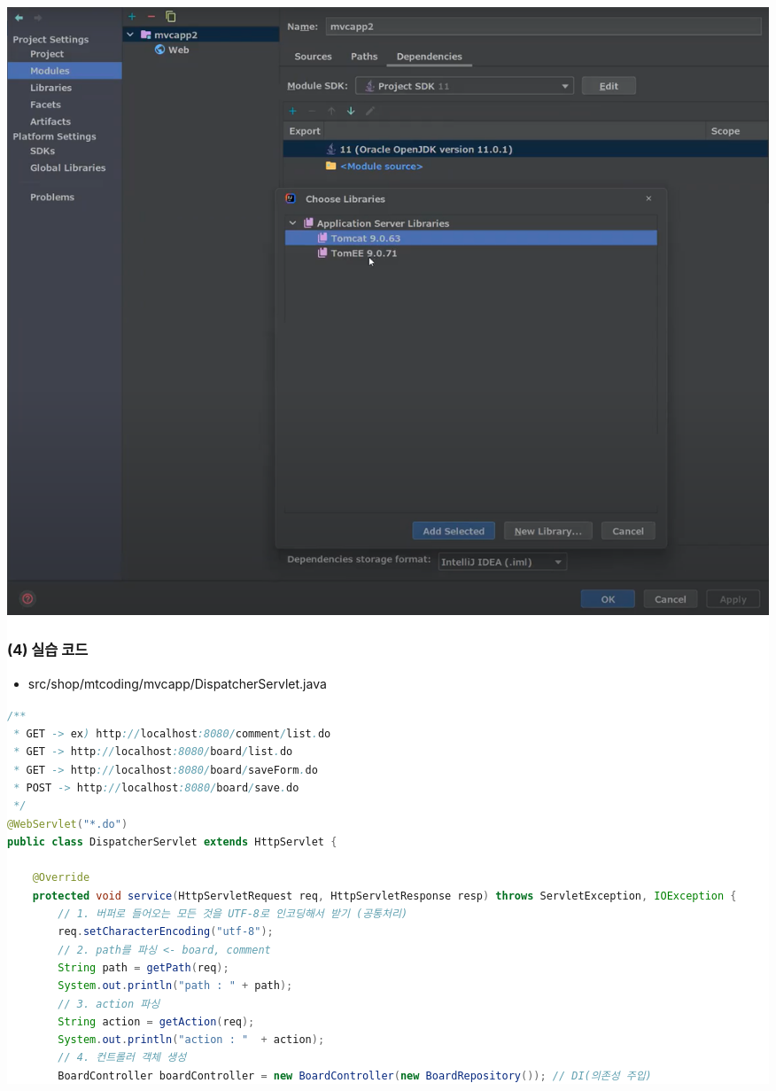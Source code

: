 ![19](images/19.png)


### (4) 실습 코드

- src/shop/mtcoding/mvcapp/DispatcherServlet.java

```java
/**
 * GET -> ex) http://localhost:8080/comment/list.do
 * GET -> http://localhost:8080/board/list.do
 * GET -> http://localhost:8080/board/saveForm.do
 * POST -> http://localhost:8080/board/save.do
 */
@WebServlet("*.do")
public class DispatcherServlet extends HttpServlet {

    @Override
    protected void service(HttpServletRequest req, HttpServletResponse resp) throws ServletException, IOException {
        // 1. 버퍼로 들어오는 모든 것을 UTF-8로 인코딩해서 받기 (공통처리)
        req.setCharacterEncoding("utf-8");
        // 2. path를 파싱 <- board, comment
        String path = getPath(req);
        System.out.println("path : " + path);
        // 3. action 파싱
        String action = getAction(req);
        System.out.println("action : "  + action);
        // 4. 컨트롤러 객체 생성
        BoardController boardController = new BoardController(new BoardRepository()); // DI(의존성 주입)
```